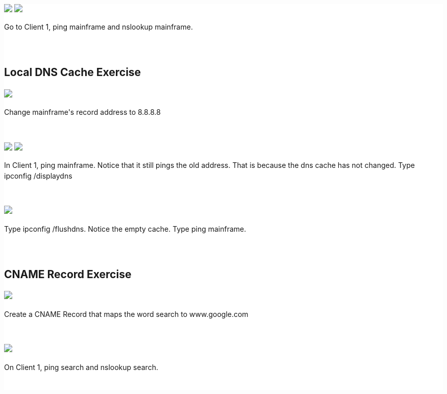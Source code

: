 <p>
<img src="https://github.com/ronnydiggs/develop-dns/assets/64152064/85f816b0-3ca9-43b3-b67b-e6566b832bd5" width="400"/>
<img src="https://github.com/ronnydiggs/develop-dns/assets/64152064/170d05de-dce7-4c22-9476-0dd1a2f4a5a4" width="400"/>
</p>
<p>
Go to Client 1, ping mainframe and nslookup mainframe.
</p>
<br />

<h2>Local DNS Cache Exercise</h2>

<p>
<img src="https://github.com/ronnydiggs/develop-dns/assets/64152064/96ffb19e-07a9-4eac-8511-2b22362c5363" width="400"/>
</p>
<p>
Change mainframe's record address to 8.8.8.8
</p>
<br />
<p>
<img src="https://github.com/ronnydiggs/develop-dns/assets/64152064/222b6a28-1819-44b7-8b79-bf64ba37c458" width="400"/>
<img src="https://github.com/ronnydiggs/develop-dns/assets/64152064/71b8e734-56b4-4cc3-92f4-f435850ab2ed" width="400"/>
</p>
<p>
In Client 1, ping mainframe. Notice that it still pings the old address. That is because the dns cache has not changed. Type ipconfig /displaydns
</p>
<br />

<p>
<img src="https://github.com/ronnydiggs/develop-dns/assets/64152064/54beda9d-200c-4404-ad5f-c97f7be1d94b" width="400"/>
</p>
<p>
Type ipconfig /flushdns. Notice the empty cache. Type ping mainframe.
</p>
<br />

<h2>CNAME Record Exercise</h2>

<p>
<img src="https://github.com/ronnydiggs/develop-dns/assets/64152064/bd4a4c43-ab80-43a7-a31a-bf8410842efc" width="400"/>
</p>
<p>
Create a CNAME Record that maps the word search to www.google.com
</p>
<br />

<p>
<img src="https://github.com/ronnydiggs/develop-dns/assets/64152064/7d2e80ff-a4bf-4d34-818e-87a7732e1984" width="400"/>
</p>
<p>
On Client 1, ping search and nslookup search. 
</p>
<br />
